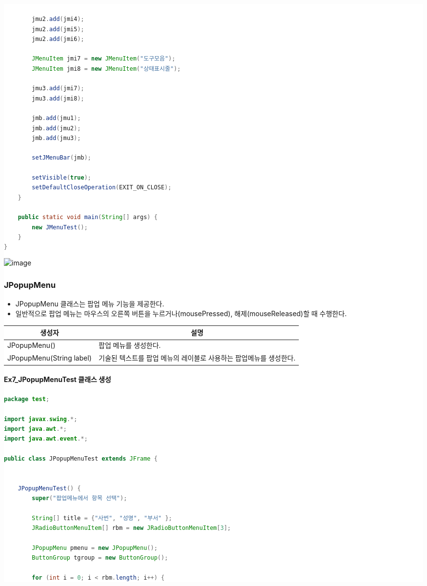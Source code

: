 ```java
		
		jmu2.add(jmi4);
		jmu2.add(jmi5);
		jmu2.add(jmi6);
		
		JMenuItem jmi7 = new JMenuItem("도구모음");
		JMenuItem jmi8 = new JMenuItem("상태표시줄");
		
		jmu3.add(jmi7);
		jmu3.add(jmi8);
		
		jmb.add(jmu1);
		jmb.add(jmu2);
		jmb.add(jmu3);
		
		setJMenuBar(jmb);
		
		setVisible(true);
		setDefaultCloseOperation(EXIT_ON_CLOSE);
	}
	
	public static void main(String[] args) {
		new JMenuTest();
	}
}

```
![image](https://user-images.githubusercontent.com/54658614/223495526-06073cfe-7993-416f-9722-7cf2a4e24568.png)





### JPopupMenu
- JPopupMenu 클래스는 팝업 메뉴 기능을 제공한다.
- 일반적으로 팝업 메뉴는 마우스의 오른쪽 버튼을 누르거나(mousePressed), 해제(mouseReleased)할 때 수행한다.

|생성자|설명|
|-----|------|
|JPopupMenu()|팝업 메뉴를 생성한다.|
|JPopupMenu(String label)|기술된 텍스트를 팝업 메뉴의 레이블로 사용하는 팝업메뉴를 생성한다.|

#### Ex7_JPopupMenuTest 클래스 생성
```java
package test;

import javax.swing.*;
import java.awt.*;
import java.awt.event.*;

public class JPopupMenuTest extends JFrame {
	
	
	JPopupMenuTest() {
		super("팝업메뉴에서 항목 선택");
		
		String[] title = {"사번", "성명", "부서" };
		JRadioButtonMenuItem[] rbm = new JRadioButtonMenuItem[3];
		
		JPopupMenu pmenu = new JPopupMenu();
		ButtonGroup tgroup = new ButtonGroup();
		
		for (int i = 0; i < rbm.length; i++) {
```